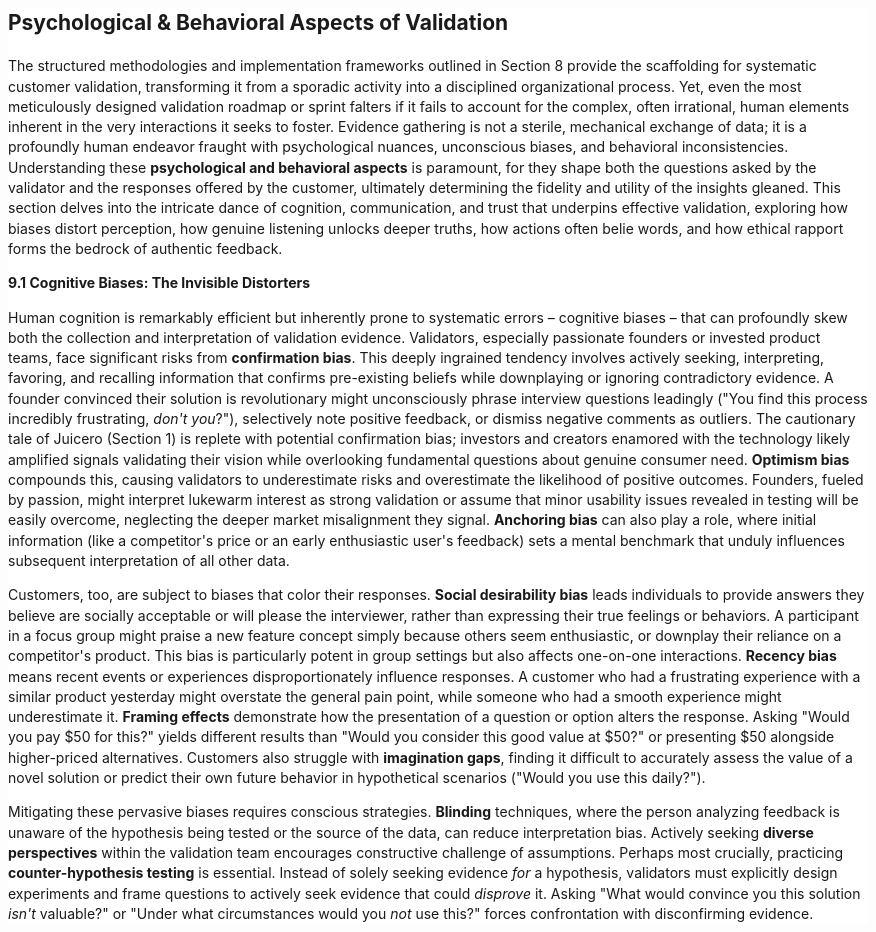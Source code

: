 ## Psychological & Behavioral Aspects of Validation

The structured methodologies and implementation frameworks outlined in Section 8 provide the scaffolding for systematic customer validation, transforming it from a sporadic activity into a disciplined organizational process. Yet, even the most meticulously designed validation roadmap or sprint falters if it fails to account for the complex, often irrational, human elements inherent in the very interactions it seeks to foster. Evidence gathering is not a sterile, mechanical exchange of data; it is a profoundly human endeavor fraught with psychological nuances, unconscious biases, and behavioral inconsistencies. Understanding these **psychological and behavioral aspects** is paramount, for they shape both the questions asked by the validator and the responses offered by the customer, ultimately determining the fidelity and utility of the insights gleaned. This section delves into the intricate dance of cognition, communication, and trust that underpins effective validation, exploring how biases distort perception, how genuine listening unlocks deeper truths, how actions often belie words, and how ethical rapport forms the bedrock of authentic feedback.

**9.1 Cognitive Biases: The Invisible Distorters**

Human cognition is remarkably efficient but inherently prone to systematic errors – cognitive biases – that can profoundly skew both the collection and interpretation of validation evidence. Validators, especially passionate founders or invested product teams, face significant risks from **confirmation bias**. This deeply ingrained tendency involves actively seeking, interpreting, favoring, and recalling information that confirms pre-existing beliefs while downplaying or ignoring contradictory evidence. A founder convinced their solution is revolutionary might unconsciously phrase interview questions leadingly ("You find this process incredibly frustrating, *don't you*?"), selectively note positive feedback, or dismiss negative comments as outliers. The cautionary tale of Juicero (Section 1) is replete with potential confirmation bias; investors and creators enamored with the technology likely amplified signals validating their vision while overlooking fundamental questions about genuine consumer need. **Optimism bias** compounds this, causing validators to underestimate risks and overestimate the likelihood of positive outcomes. Founders, fueled by passion, might interpret lukewarm interest as strong validation or assume that minor usability issues revealed in testing will be easily overcome, neglecting the deeper market misalignment they signal. **Anchoring bias** can also play a role, where initial information (like a competitor's price or an early enthusiastic user's feedback) sets a mental benchmark that unduly influences subsequent interpretation of all other data.

Customers, too, are subject to biases that color their responses. **Social desirability bias** leads individuals to provide answers they believe are socially acceptable or will please the interviewer, rather than expressing their true feelings or behaviors. A participant in a focus group might praise a new feature concept simply because others seem enthusiastic, or downplay their reliance on a competitor's product. This bias is particularly potent in group settings but also affects one-on-one interactions. **Recency bias** means recent events or experiences disproportionately influence responses. A customer who had a frustrating experience with a similar product yesterday might overstate the general pain point, while someone who had a smooth experience might underestimate it. **Framing effects** demonstrate how the presentation of a question or option alters the response. Asking "Would you pay $50 for this?" yields different results than "Would you consider this good value at $50?" or presenting $50 alongside higher-priced alternatives. Customers also struggle with **imagination gaps**, finding it difficult to accurately assess the value of a novel solution or predict their own future behavior in hypothetical scenarios ("Would you use this daily?").

Mitigating these pervasive biases requires conscious strategies. **Blinding** techniques, where the person analyzing feedback is unaware of the hypothesis being tested or the source of the data, can reduce interpretation bias. Actively seeking **diverse perspectives** within the validation team encourages constructive challenge of assumptions. Perhaps most crucially, practicing **counter-hypothesis testing** is essential. Instead of solely seeking evidence *for* a hypothesis, validators must explicitly design experiments and frame questions to actively seek evidence that could *disprove* it. Asking "What would convince you this solution *isn't* valuable?" or "Under what circumstances would you *not* use this?" forces confrontation with disconfirming evidence.
